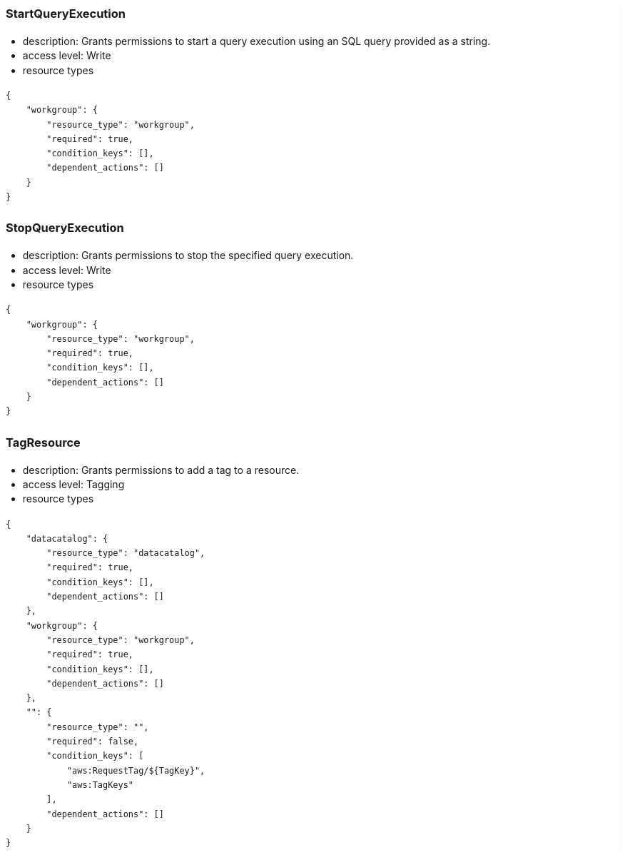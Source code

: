 ### StartQueryExecution

- description: Grants permissions to start a query execution using an SQL query provided as a string.
- access level: Write
- resource types

```
{
    "workgroup": {
        "resource_type": "workgroup",
        "required": true,
        "condition_keys": [],
        "dependent_actions": []
    }
}
```

### StopQueryExecution

- description: Grants permissions to stop the specified query execution.
- access level: Write
- resource types

```
{
    "workgroup": {
        "resource_type": "workgroup",
        "required": true,
        "condition_keys": [],
        "dependent_actions": []
    }
}
```

### TagResource

- description: Grants permissions to add a tag to a resource.
- access level: Tagging
- resource types

```
{
    "datacatalog": {
        "resource_type": "datacatalog",
        "required": true,
        "condition_keys": [],
        "dependent_actions": []
    },
    "workgroup": {
        "resource_type": "workgroup",
        "required": true,
        "condition_keys": [],
        "dependent_actions": []
    },
    "": {
        "resource_type": "",
        "required": false,
        "condition_keys": [
            "aws:RequestTag/${TagKey}",
            "aws:TagKeys"
        ],
        "dependent_actions": []
    }
}
```

